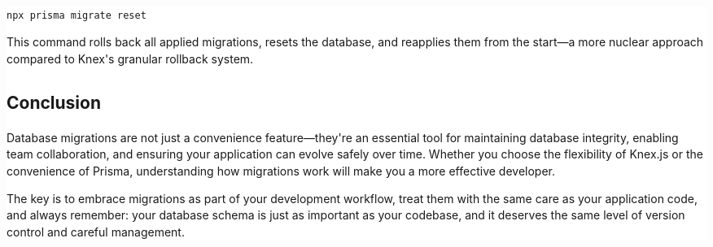 ```bash
npx prisma migrate reset
```

This command rolls back all applied migrations, resets the database, and reapplies them from the start—a more nuclear approach compared to Knex's granular rollback system.

## Conclusion

Database migrations are not just a convenience feature—they're an essential tool for maintaining database integrity, enabling team collaboration, and ensuring your application can evolve safely over time. Whether you choose the flexibility of Knex.js or the convenience of Prisma, understanding how migrations work will make you a more effective developer.

The key is to embrace migrations as part of your development workflow, treat them with the same care as your application code, and always remember: your database schema is just as important as your codebase, and it deserves the same level of version control and careful management.
